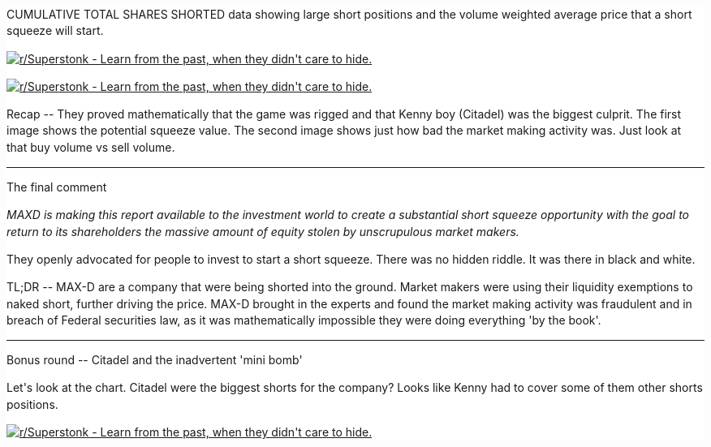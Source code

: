 CUMULATIVE TOTAL SHARES SHORTED data showing large short positions and the volume weighted average price that a short squeeze will start.

[![r/Superstonk - Learn from the past, when they didn't care to hide.](https://preview.redd.it/xlb7iptlo1571.png?width=568&format=png&auto=webp&s=4f83254f4d02b5f4996ab05191a6937bc1cc1b73)](https://preview.redd.it/xlb7iptlo1571.png?width=568&format=png&auto=webp&s=4f83254f4d02b5f4996ab05191a6937bc1cc1b73)

[![r/Superstonk - Learn from the past, when they didn't care to hide.](https://preview.redd.it/kdft08vmo1571.png?width=555&format=png&auto=webp&s=ec83f53d39b609f687ef86a37103320504121f3e)](https://preview.redd.it/kdft08vmo1571.png?width=555&format=png&auto=webp&s=ec83f53d39b609f687ef86a37103320504121f3e)

Recap -- They proved mathematically that the game was rigged and that Kenny boy (Citadel) was the biggest culprit. The first image shows the potential squeeze value. The second image shows just how bad the market making activity was. Just look at that buy volume vs sell volume.

________________________________________________________________________________________________________________________

The final comment

*MAXD is making this report available to the investment world to create a substantial short squeeze opportunity with the goal to return to its shareholders the massive amount of equity stolen by unscrupulous market makers.*

They openly advocated for people to invest to start a short squeeze. There was no hidden riddle. It was there in black and white.

TL;DR -- MAX-D are a company that were being shorted into the ground. Market makers were using their liquidity exemptions to naked short, further driving the price. MAX-D brought in the experts and found the market making activity was fraudulent and in breach of Federal securities law, as it was mathematically impossible they were doing everything 'by the book'.

_______________________________________________________________________________________________________________________________

Bonus round -- Citadel and the inadvertent 'mini bomb'

Let's look at the chart. Citadel were the biggest shorts for the company? Looks like Kenny had to cover some of them other shorts positions.

[![r/Superstonk - Learn from the past, when they didn't care to hide.](https://preview.redd.it/b2sv9zxto1571.png?width=672&format=png&auto=webp&s=7e5bf6e1aecffc9b61ab9dcad35a16d87246a691)](https://preview.redd.it/b2sv9zxto1571.png?width=672&format=png&auto=webp&s=7e5bf6e1aecffc9b61ab9dcad35a16d87246a691)
